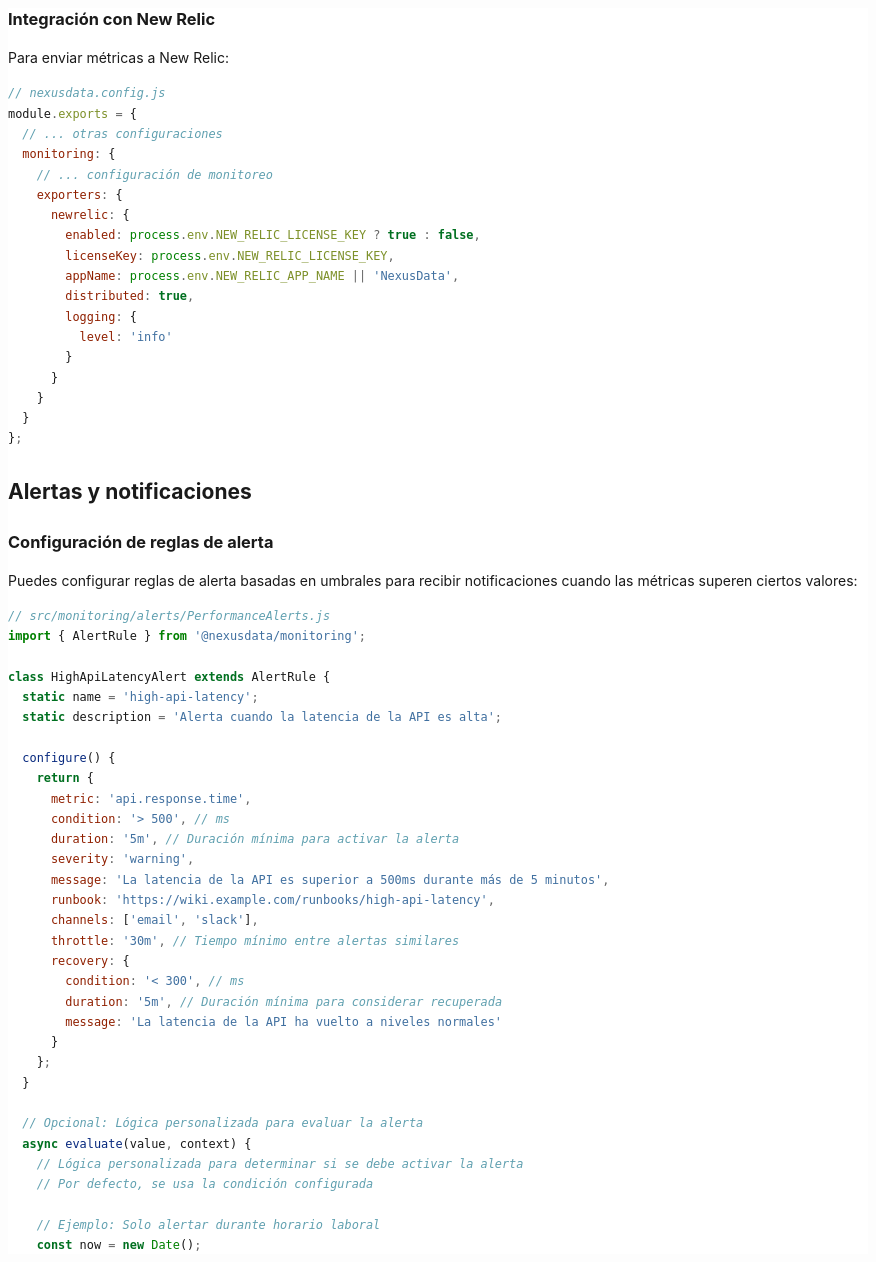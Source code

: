 
### Integración con New Relic
Para enviar métricas a New Relic:

```javascript
// nexusdata.config.js
module.exports = {
  // ... otras configuraciones
  monitoring: {
    // ... configuración de monitoreo
    exporters: {
      newrelic: {
        enabled: process.env.NEW_RELIC_LICENSE_KEY ? true : false,
        licenseKey: process.env.NEW_RELIC_LICENSE_KEY,
        appName: process.env.NEW_RELIC_APP_NAME || 'NexusData',
        distributed: true,
        logging: {
          level: 'info'
        }
      }
    }
  }
};
```

## Alertas y notificaciones
### Configuración de reglas de alerta
Puedes configurar reglas de alerta basadas en umbrales para recibir notificaciones cuando las métricas superen ciertos valores:

```javascript
// src/monitoring/alerts/PerformanceAlerts.js
import { AlertRule } from '@nexusdata/monitoring';

class HighApiLatencyAlert extends AlertRule {
  static name = 'high-api-latency';
  static description = 'Alerta cuando la latencia de la API es alta';
  
  configure() {
    return {
      metric: 'api.response.time',
      condition: '> 500', // ms
      duration: '5m', // Duración mínima para activar la alerta
      severity: 'warning',
      message: 'La latencia de la API es superior a 500ms durante más de 5 minutos',
      runbook: 'https://wiki.example.com/runbooks/high-api-latency',
      channels: ['email', 'slack'],
      throttle: '30m', // Tiempo mínimo entre alertas similares
      recovery: {
        condition: '< 300', // ms
        duration: '5m', // Duración mínima para considerar recuperada
        message: 'La latencia de la API ha vuelto a niveles normales'
      }
    };
  }
  
  // Opcional: Lógica personalizada para evaluar la alerta
  async evaluate(value, context) {
    // Lógica personalizada para determinar si se debe activar la alerta
    // Por defecto, se usa la condición configurada
    
    // Ejemplo: Solo alertar durante horario laboral
    const now = new Date();
```